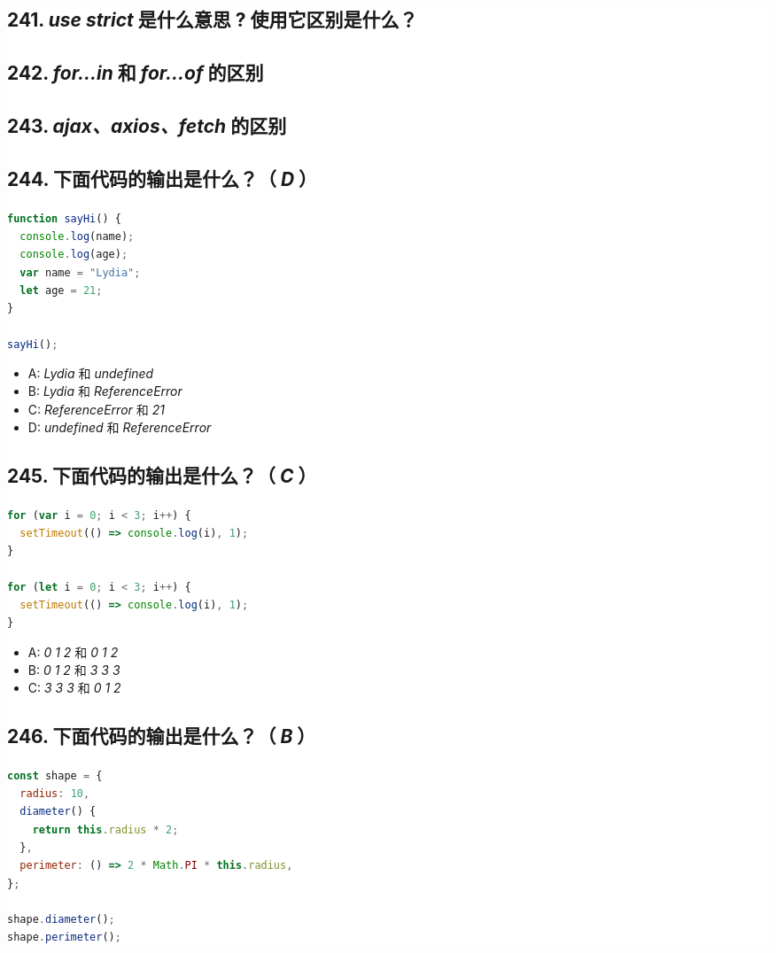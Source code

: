 ## 241. _use strict_ 是什么意思 ? 使用它区别是什么？

## 242. _for...in_ 和 _for...of_ 的区别

## 243. _ajax、axios、fetch_ 的区别

## 244. 下面代码的输出是什么？（ _D_ ）

```javascript
function sayHi() {
  console.log(name);
  console.log(age);
  var name = "Lydia";
  let age = 21;
}

sayHi();
```

- A: _Lydia_ 和 _undefined_
- B: _Lydia_ 和 _ReferenceError_
- C: _ReferenceError_ 和 _21_
- D: _undefined_ 和 _ReferenceError_

## 245. 下面代码的输出是什么？（ _C_ ）

```javascript
for (var i = 0; i < 3; i++) {
  setTimeout(() => console.log(i), 1);
}

for (let i = 0; i < 3; i++) {
  setTimeout(() => console.log(i), 1);
}
```

- A: _0 1 2_ 和 _0 1 2_
- B: _0 1 2_ 和 _3 3 3_
- C: _3 3 3_ 和 _0 1 2_

## 246. 下面代码的输出是什么？（ _B_ ）

```javascript
const shape = {
  radius: 10,
  diameter() {
    return this.radius * 2;
  },
  perimeter: () => 2 * Math.PI * this.radius,
};

shape.diameter();
shape.perimeter();
```
